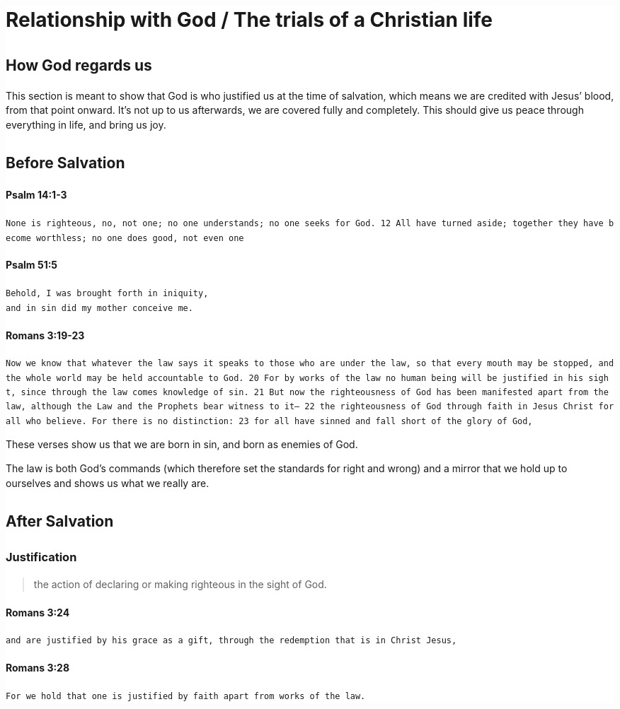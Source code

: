 # Relationship with God / The trials of a Christian life

## How God regards us
This section is meant to show that God is who justified us at the time of salvation, which means we are credited with Jesus’ blood, from that point onward. It’s not up to us afterwards, we are covered fully and completely. This should give us peace through everything in life, and bring us joy.

## Before Salvation

#### Psalm 14:1-3
```
None is righteous, no, not one; no one understands; no one seeks for God. 12 All have turned aside; together they have become worthless; no one does good, not even one
```

#### Psalm 51:5
```
Behold, I was brought forth in iniquity,
and in sin did my mother conceive me.
```

#### Romans 3:19-23
```
Now we know that whatever the law says it speaks to those who are under the law, so that every mouth may be stopped, and the whole world may be held accountable to God. 20 For by works of the law no human being will be justified in his sight, since through the law comes knowledge of sin. 21 But now the righteousness of God has been manifested apart from the law, although the Law and the Prophets bear witness to it— 22 the righteousness of God through faith in Jesus Christ for all who believe. For there is no distinction: 23 for all have sinned and fall short of the glory of God,
```
These verses show us that we are born in sin, and born as enemies of God.

The law is both God’s commands (which therefore set the standards for right and wrong) and a mirror that we hold up to ourselves and shows us what we really are.

## After Salvation

### Justification
> the action of declaring or making righteous in the sight of God.

#### Romans 3:24
```
and are justified by his grace as a gift, through the redemption that is in Christ Jesus,
```

#### Romans 3:28
```
For we hold that one is justified by faith apart from works of the law.
```
